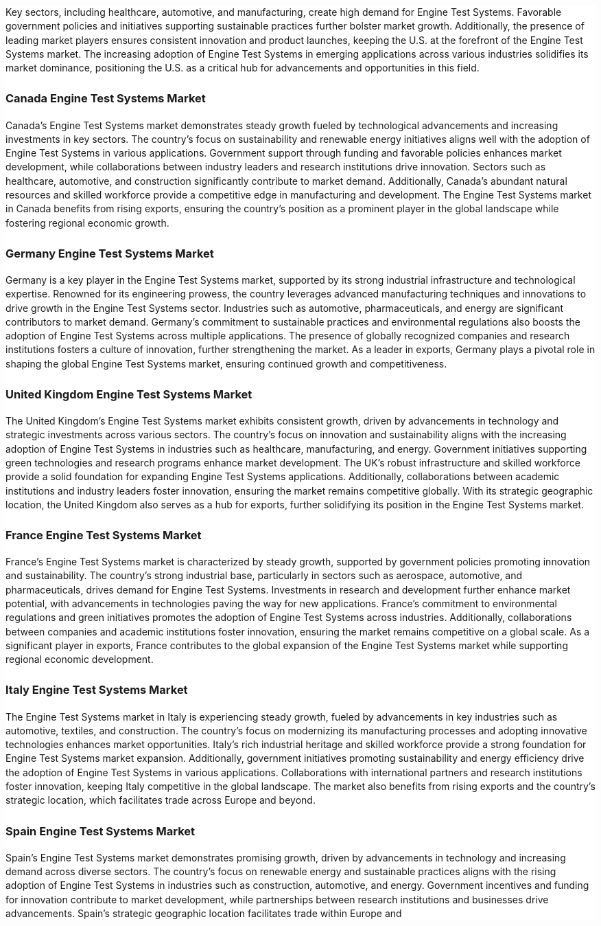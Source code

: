 Key sectors, including healthcare, automotive, and manufacturing, create high demand for Engine Test Systems. Favorable government policies and initiatives supporting sustainable practices further bolster market growth. Additionally, the presence of leading market players ensures consistent innovation and product launches, keeping the U.S. at the forefront of the Engine Test Systems market. The increasing adoption of Engine Test Systems in emerging applications across various industries solidifies its market dominance, positioning the U.S. as a critical hub for advancements and opportunities in this field.</p><h3>Canada Engine Test Systems Market</h3><p>Canada&rsquo;s Engine Test Systems market demonstrates steady growth fueled by technological advancements and increasing investments in key sectors. The country&rsquo;s focus on sustainability and renewable energy initiatives aligns well with the adoption of Engine Test Systems in various applications. Government support through funding and favorable policies enhances market development, while collaborations between industry leaders and research institutions drive innovation. Sectors such as healthcare, automotive, and construction significantly contribute to market demand. Additionally, Canada&rsquo;s abundant natural resources and skilled workforce provide a competitive edge in manufacturing and development. The Engine Test Systems market in Canada benefits from rising exports, ensuring the country&rsquo;s position as a prominent player in the global landscape while fostering regional economic growth.</p><h3>Germany Engine Test Systems Market</h3><p>Germany is a key player in the Engine Test Systems market, supported by its strong industrial infrastructure and technological expertise. Renowned for its engineering prowess, the country leverages advanced manufacturing techniques and innovations to drive growth in the Engine Test Systems sector. Industries such as automotive, pharmaceuticals, and energy are significant contributors to market demand. Germany&rsquo;s commitment to sustainable practices and environmental regulations also boosts the adoption of Engine Test Systems across multiple applications. The presence of globally recognized companies and research institutions fosters a culture of innovation, further strengthening the market. As a leader in exports, Germany plays a pivotal role in shaping the global Engine Test Systems market, ensuring continued growth and competitiveness.</p><h3>United Kingdom Engine Test Systems Market</h3><p>The United Kingdom&rsquo;s Engine Test Systems market exhibits consistent growth, driven by advancements in technology and strategic investments across various sectors. The country&rsquo;s focus on innovation and sustainability aligns with the increasing adoption of Engine Test Systems in industries such as healthcare, manufacturing, and energy. Government initiatives supporting green technologies and research programs enhance market development. The UK&rsquo;s robust infrastructure and skilled workforce provide a solid foundation for expanding Engine Test Systems applications. Additionally, collaborations between academic institutions and industry leaders foster innovation, ensuring the market remains competitive globally. With its strategic geographic location, the United Kingdom also serves as a hub for exports, further solidifying its position in the Engine Test Systems market.</p><h3>France Engine Test Systems Market</h3><p>France&rsquo;s Engine Test Systems market is characterized by steady growth, supported by government policies promoting innovation and sustainability. The country&rsquo;s strong industrial base, particularly in sectors such as aerospace, automotive, and pharmaceuticals, drives demand for Engine Test Systems. Investments in research and development further enhance market potential, with advancements in technologies paving the way for new applications. France&rsquo;s commitment to environmental regulations and green initiatives promotes the adoption of Engine Test Systems across industries. Additionally, collaborations between companies and academic institutions foster innovation, ensuring the market remains competitive on a global scale. As a significant player in exports, France contributes to the global expansion of the Engine Test Systems market while supporting regional economic development.</p><h3>Italy Engine Test Systems Market</h3><p>The Engine Test Systems market in Italy is experiencing steady growth, fueled by advancements in key industries such as automotive, textiles, and construction. The country&rsquo;s focus on modernizing its manufacturing processes and adopting innovative technologies enhances market opportunities. Italy&rsquo;s rich industrial heritage and skilled workforce provide a strong foundation for Engine Test Systems market expansion. Additionally, government initiatives promoting sustainability and energy efficiency drive the adoption of Engine Test Systems in various applications. Collaborations with international partners and research institutions foster innovation, keeping Italy competitive in the global landscape. The market also benefits from rising exports and the country&rsquo;s strategic location, which facilitates trade across Europe and beyond.</p><h3>Spain Engine Test Systems Market</h3><p>Spain&rsquo;s Engine Test Systems market demonstrates promising growth, driven by advancements in technology and increasing demand across diverse sectors. The country&rsquo;s focus on renewable energy and sustainable practices aligns with the rising adoption of Engine Test Systems in industries such as construction, automotive, and energy. Government incentives and funding for innovation contribute to market development, while partnerships between research institutions and businesses drive advancements. Spain&rsquo;s strategic geographic location facilitates trade within Europe and